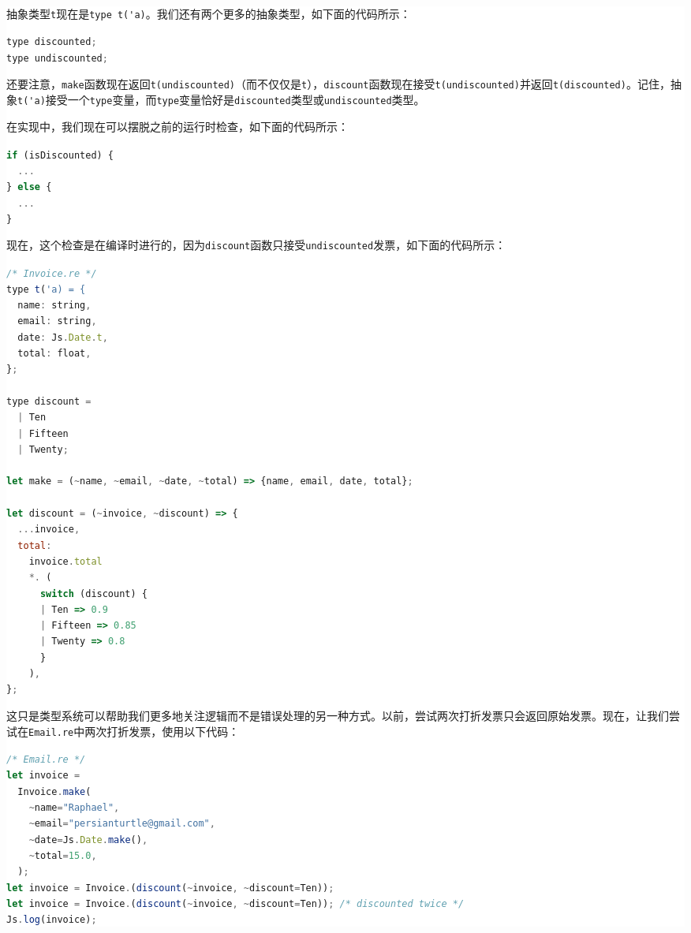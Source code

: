 抽象类型`t`现在是`type t('a)`。我们还有两个更多的抽象类型，如下面的代码所示：

```js
type discounted;
type undiscounted;
```

还要注意，`make`函数现在返回`t(undiscounted)`（而不仅仅是`t`），`discount`函数现在接受`t(undiscounted)`并返回`t(discounted)`。记住，抽象`t('a)`接受一个`type`变量，而`type`变量恰好是`discounted`类型或`undiscounted`类型。

在实现中，我们现在可以摆脱之前的运行时检查，如下面的代码所示：

```js
if (isDiscounted) {
  ...
} else {
  ...
}
```

现在，这个检查是在编译时进行的，因为`discount`函数只接受`undiscounted`发票，如下面的代码所示：

```js
/* Invoice.re */
type t('a) = {
  name: string,
  email: string,
  date: Js.Date.t,
  total: float,
};

type discount =
  | Ten
  | Fifteen
  | Twenty;

let make = (~name, ~email, ~date, ~total) => {name, email, date, total};

let discount = (~invoice, ~discount) => {
  ...invoice,
  total:
    invoice.total
    *. (
      switch (discount) {
      | Ten => 0.9
      | Fifteen => 0.85
      | Twenty => 0.8
      }
    ),
};
```

这只是类型系统可以帮助我们更多地关注逻辑而不是错误处理的另一种方式。以前，尝试两次打折发票只会返回原始发票。现在，让我们尝试在`Email.re`中两次打折发票，使用以下代码：

```js
/* Email.re */
let invoice =
  Invoice.make(
    ~name="Raphael",
    ~email="persianturtle@gmail.com",
    ~date=Js.Date.make(),
    ~total=15.0,
  );
let invoice = Invoice.(discount(~invoice, ~discount=Ten));
let invoice = Invoice.(discount(~invoice, ~discount=Ten)); /* discounted twice */
Js.log(invoice);
```
